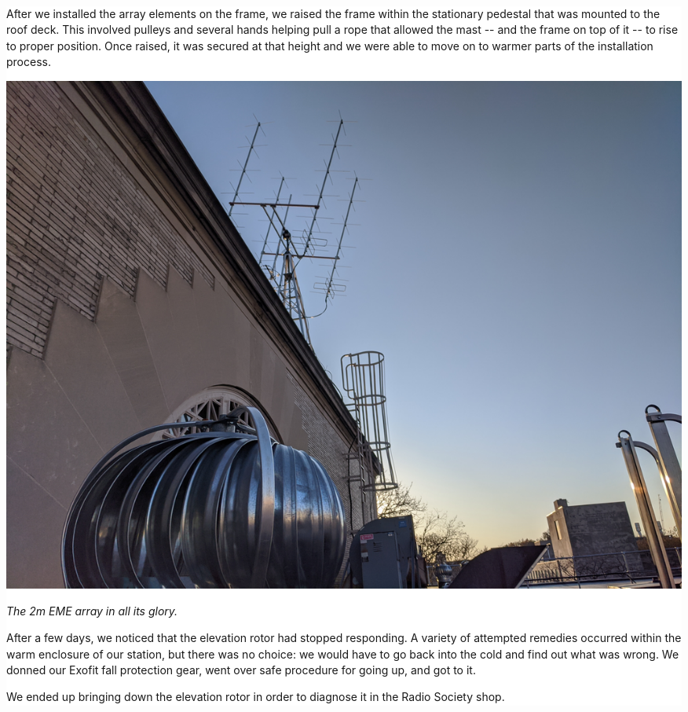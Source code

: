 After we installed the array elements on the frame, we raised the frame within the stationary pedestal that was mounted to the roof deck. This involved pulleys and several hands helping pull a rope that allowed the mast -- and the frame on top of it -- to rise to proper position. Once raised, it was secured at that height and we were able to move on to warmer parts of the installation process.

![The array, installed](/projects/radio/2m_array.jpg)

*The 2m EME array in all its glory.*

After a few days, we noticed that the elevation rotor had stopped responding. A variety of attempted remedies occurred within the warm enclosure of our station, but there was no choice: we would have to go back into the cold and find out what was wrong. We donned our Exofit fall protection gear, went over safe procedure for going up, and got to it.

We ended up bringing down the elevation rotor in order to diagnose it in the Radio Society shop.
